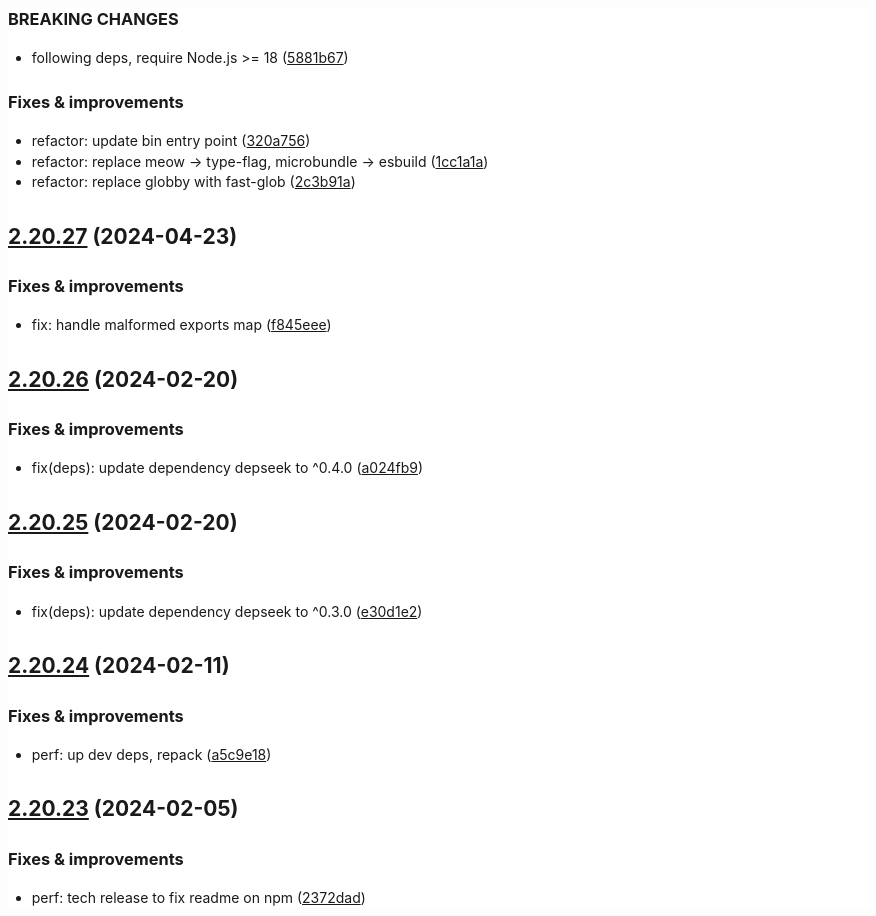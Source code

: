 ### BREAKING CHANGES
* following deps, require Node.js >= 18 ([5881b67](https://github.com/antongolub/tsc-esm-fix/commit/5881b672ba953c6e9910c6a3722f96b9bbf45d4a))

### Fixes & improvements
* refactor: update bin entry point ([320a756](https://github.com/antongolub/tsc-esm-fix/commit/320a756fe4c6d3d58ec6e2a0329927d928f20cfe))
* refactor: replace meow → type-flag, microbundle → esbuild ([1cc1a1a](https://github.com/antongolub/tsc-esm-fix/commit/1cc1a1a6fb27769c80f32cc6e1f6159b4f2552d1))
* refactor: replace globby with fast-glob ([2c3b91a](https://github.com/antongolub/tsc-esm-fix/commit/2c3b91a2add5975116b1d0f6d3225d5658024568))

## [2.20.27](https://github.com/antongolub/tsc-esm-fix/compare/v2.20.26...v2.20.27) (2024-04-23)

### Fixes & improvements
* fix: handle malformed exports map ([f845eee](https://github.com/antongolub/tsc-esm-fix/commit/f845eee7056c630911a6a029fb5c4313f0ed4df0))

## [2.20.26](https://github.com/antongolub/tsc-esm-fix/compare/v2.20.25...v2.20.26) (2024-02-20)

### Fixes & improvements
* fix(deps): update dependency depseek to ^0.4.0 ([a024fb9](https://github.com/antongolub/tsc-esm-fix/commit/a024fb92e424c96d854193d257d0fa09c95cfebc))

## [2.20.25](https://github.com/antongolub/tsc-esm-fix/compare/v2.20.24...v2.20.25) (2024-02-20)

### Fixes & improvements
* fix(deps): update dependency depseek to ^0.3.0 ([e30d1e2](https://github.com/antongolub/tsc-esm-fix/commit/e30d1e2ee85171595aaeeb1283fe8a1abe03f77f))

## [2.20.24](https://github.com/antongolub/tsc-esm-fix/compare/v2.20.23...v2.20.24) (2024-02-11)

### Fixes & improvements
* perf: up dev deps, repack ([a5c9e18](https://github.com/antongolub/tsc-esm-fix/commit/a5c9e180d5574dd5bdba70bd60ef6dc4433911de))

## [2.20.23](https://github.com/antongolub/tsc-esm-fix/compare/v2.20.22...v2.20.23) (2024-02-05)

### Fixes & improvements
* perf: tech release to fix readme on npm ([2372dad](https://github.com/antongolub/tsc-esm-fix/commit/2372dad0aad131eb1437c759c7e98fae8ab5c89c))
